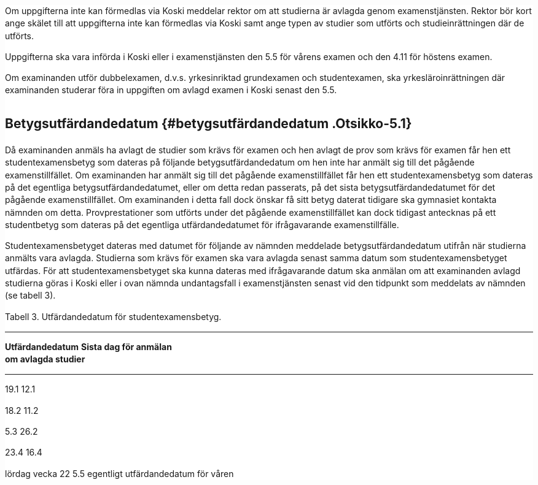 Om uppgifterna inte kan förmedlas via Koski meddelar rektor om att
studierna är avlagda genom examenstjänsten. Rektor bör kort ange skälet
till att uppgifterna inte kan förmedlas via Koski samt ange typen av
studier som utförts och studieinrättningen där de utförts.

Uppgifterna ska vara införda i Koski eller i examenstjänsten den 5.5 för
vårens examen och den 4.11 för höstens examen.

Om examinanden utför dubbelexamen, d.v.s. yrkesinriktad grundexamen och
studentexamen, ska yrkesläroinrättningen där examinanden studerar föra
in uppgiften om avlagd examen i Koski senast den 5.5.

## Betygsutfärdandedatum {#betygsutfärdandedatum .Otsikko-5.1}

Då examinanden anmäls ha avlagt de studier som krävs för examen och hen
avlagt de prov som krävs för examen får hen ett studentexamensbetyg som
dateras på följande betygsutfärdandedatum om hen inte har anmält sig
till det pågående examenstillfället. Om examinanden har anmält sig till
det pågående examenstillfället får hen ett studentexamensbetyg som
dateras på det egentliga betygsutfärdande­datumet, eller om detta redan
passerats, på det sista betygsutfärdandedatumet för det pågående
examenstillfället. Om examinanden i detta fall dock önskar få sitt betyg
daterat tidigare ska gymnasiet kontakta nämnden om detta.
Provprestationer som utförts under det pågående examenstillfället kan
dock tidigast antecknas på ett studentbetyg som dateras på det egentliga
utfärdandedatumet för ifrågavarande examenstillfälle.

Studentexamensbetyget dateras med datumet för följande av nämnden
meddelade betygsutfärdandedatum utifrån när studierna anmälts vara
avlagda. Studierna som krävs för examen ska vara avlagda senast samma
datum som studentexamensbetyget utfärdas. För att studentexamensbetyget
ska kunna dateras med ifrågavarande datum ska anmälan om att examinanden
avlagd studierna göras i Koski eller i ovan nämnda undantagsfall i
examenstjänsten senast vid den tidpunkt som meddelats av nämnden (se
tabell 3).

Tabell 3. Utfärdandedatum för studentexamensbetyg.

  ------------------------------------------------------------------------
  **Utfärdandedatum**    **Sista dag för anmälan  
                         om avlagda studier**     
  ---------------------- ------------------------ ------------------------
  19.1                   12.1                     

  18.2                   11.2                     

  5.3                    26.2                     

  23.4                   16.4                     

  lördag vecka 22        5.5                      egentligt
                                                  utfärdandedatum för
                                                  våren
